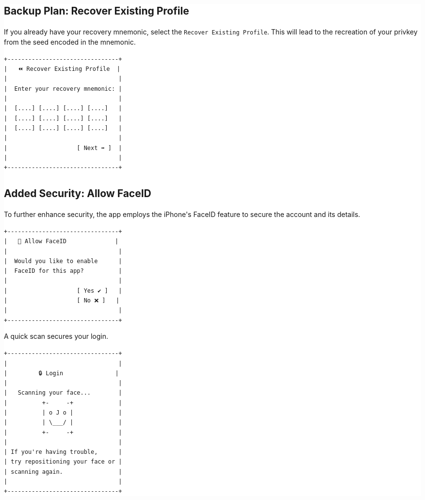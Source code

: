 ## Backup Plan: Recover Existing Profile

If you already have your recovery mnemonic, select the `Recover Existing Profile`. This will lead to the recreation of your privkey from the seed encoded in the mnemonic.

```
+--------------------------------+
|   ⏪ Recover Existing Profile  |
|                                |
|  Enter your recovery mnemonic: |
|                                |
|  [....] [....] [....] [....]   |
|  [....] [....] [....] [....]   |
|  [....] [....] [....] [....]   |
|                                |
|                    [ Next ➡️ ]  |
|                                |
+--------------------------------+
```

## Added Security: Allow FaceID

To further enhance security, the app employs the iPhone's FaceID feature to secure the account and its details.

```
+--------------------------------+
|   👤 Allow FaceID              |
|                                |
|  Would you like to enable      |
|  FaceID for this app?          |
|                                |
|                    [ Yes ✔️ ]   |
|                    [ No ❌ ]   |
|                                |
+--------------------------------+
```

A quick scan secures your login.

```
+--------------------------------+
|                                |
|         🔒 Login               |
|                                |
|   Scanning your face...        |
|          +-     -+             |
|          | o J o |             |
|          | \___/ |             |
|          +-     -+             |
|                                |
| If you're having trouble,      |
| try repositioning your face or |
| scanning again.                |
|                                |
+--------------------------------+
```
